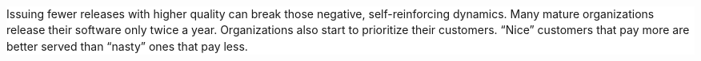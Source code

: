 Issuing fewer releases with higher quality can break those negative,
self-reinforcing dynamics. Many mature organizations release their software
only twice a year. Organizations also start to prioritize their customers.
“Nice” customers that pay more are better served than “nasty” ones that pay
less.
